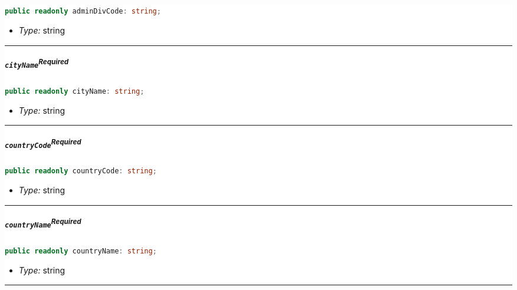 ```typescript
public readonly adminDivCode: string;
```

- *Type:* string

---

##### `cityName`<sup>Required</sup> <a name="cityName" id="rhizo-co-terraform-provider-oci.dataOciHealthChecksVantagePoints.DataOciHealthChecksVantagePointsHealthChecksVantagePointsGeoOutputReference.property.cityName"></a>

```typescript
public readonly cityName: string;
```

- *Type:* string

---

##### `countryCode`<sup>Required</sup> <a name="countryCode" id="rhizo-co-terraform-provider-oci.dataOciHealthChecksVantagePoints.DataOciHealthChecksVantagePointsHealthChecksVantagePointsGeoOutputReference.property.countryCode"></a>

```typescript
public readonly countryCode: string;
```

- *Type:* string

---

##### `countryName`<sup>Required</sup> <a name="countryName" id="rhizo-co-terraform-provider-oci.dataOciHealthChecksVantagePoints.DataOciHealthChecksVantagePointsHealthChecksVantagePointsGeoOutputReference.property.countryName"></a>

```typescript
public readonly countryName: string;
```

- *Type:* string

---

